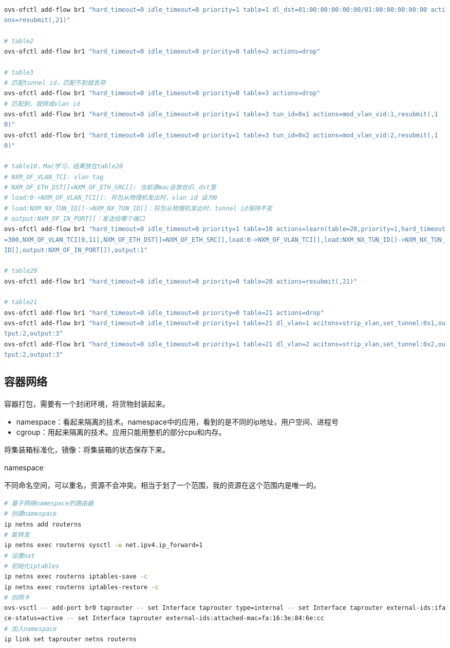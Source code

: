 ```sh
ovs-ofctl add-flow br1 "hard_timeout=0 idle_timeout=0 priority=1 table=1 dl_dst=01:00:00:00:00:00/01:00:00:00:00:00 actions=resubmit(,21)"

# table2
ovs-ofctl add-flow br1 "hard_timeout=0 idle_timeout=0 priority=0 table=2 actions=drop"

# table3
# 匹配tunnel id，匹配不到就丢弃
ovs-ofctl add-flow br1 "hard_timeout=0 idle_timeout=0 priority=0 table=3 actions=drop"
# 匹配到，就转成vlan id
ovs-ofctl add-flow br1 "hard_timeout=0 idle_timeout=0 priority=1 table=3 tun_id=0x1 actions=mod_vlan_vid:1,resubmit(,10)"
ovs-ofctl add-flow br1 "hard_timeout=0 idle_timeout=0 priority=1 table=3 tun_id=0x2 actions=mod_vlan_vid:2,resubmit(,10)"

# table10，Mac学习，结果放在table20
# NXM_OF_VLAN_TCI: vlan tag
# NXM_OF_ETH_DST[]=NXM_OF_ETH_SRC[]: 当前源mac会放在dl_dst里
# load:0->NXM_OF_VLAN_TCI[]: 将包从物理机发出时，vlan id 设为0
# load:NXM_NX_TUN_ID[]->NXM_NX_TUN_ID[]：将包从物理机发出时，tunnel id保持不变
# output:NXM_OF_IN_PORT[]：发送给哪个端口
ovs-ofctl add-flow br1 "hard_timeout=0 idle_timeout=0 priority=1 table=10 actions=learn(table=20,priority=1,hard_timeout=300,NXM_OF_VLAN_TCI[0,11],NXM_OF_ETH_DST[]=NXM_OF_ETH_SRC[],load:0->NXM_OF_VLAN_TCI[],load:NXM_NX_TUN_ID[]->NXM_NX_TUN_ID[],output:NXM_OF_IN_PORT[]),output:1"

# table20
ovs-ofctl add-flow br1 "hard_timeout=0 idle_timeout=0 priority=0 table=20 actions=resubmit(,21)"

# table21
ovs-ofctl add-flow br1 "hard_timeout=0 idle_timeout=0 priority=0 table=21 actions=drop"
ovs-ofctl add-flow br1 "hard_timeout=0 idle_timeout=0 priority=1 table=21 dl_vlan=1 acitons=strip_vlan,set_tunnel:0x1,output:2,output:3"
ovs-ofctl add-flow br1 "hard_timeout=0 idle_timeout=0 priority=1 table=21 dl_vlan=2 acitons=strip_vlan,set_tunnel:0x2,output:2,output:3"
```

## 容器网络

容器打包，需要有一个封闭环境，将货物封装起来。

- namespace：看起来隔离的技术。namespace中的应用，看到的是不同的ip地址，用户空间、进程号
- cgroup：用起来隔离的技术。应用只能用整机的部分cpu和内存。

将集装箱标准化，镜像：将集装箱的状态保存下来。

namespace

不同命名空间，可以重名，资源不会冲突。相当于划了一个范围，我的资源在这个范围内是唯一的。

```sh
# 基于网络namespace的路由器
# 创建namespace
ip netns add routerns
# 能转发
ip netns exec routerns sysctl -w net.ipv4.ip_forward=1
# 设置nat
# 初始化iptables
ip netns exec routerns iptables-save -c 
ip netns exec routerns iptables-restore -c 
# 创网卡
ovs-vsctl -- add-port br0 taprouter -- set Interface taprouter type=internal -- set Interface taprouter external-ids:iface-status=active -- set Interface taprouter external-ids:attached-mac=fa:16:3e:84:6e:cc 
# 加入namespace
ip link set taprouter netns routerns
```